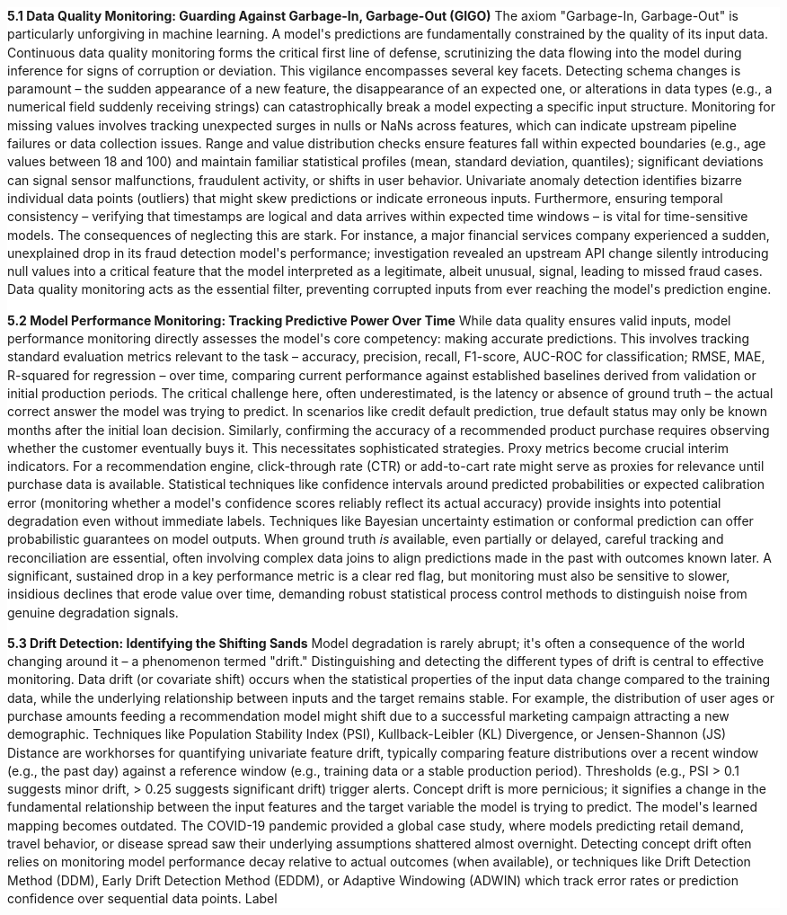 **5.1 Data Quality Monitoring: Guarding Against Garbage-In, Garbage-Out (GIGO)**
The axiom "Garbage-In, Garbage-Out" is particularly unforgiving in machine learning. A model's predictions are fundamentally constrained by the quality of its input data. Continuous data quality monitoring forms the critical first line of defense, scrutinizing the data flowing into the model during inference for signs of corruption or deviation. This vigilance encompasses several key facets. Detecting schema changes is paramount – the sudden appearance of a new feature, the disappearance of an expected one, or alterations in data types (e.g., a numerical field suddenly receiving strings) can catastrophically break a model expecting a specific input structure. Monitoring for missing values involves tracking unexpected surges in nulls or NaNs across features, which can indicate upstream pipeline failures or data collection issues. Range and value distribution checks ensure features fall within expected boundaries (e.g., age values between 18 and 100) and maintain familiar statistical profiles (mean, standard deviation, quantiles); significant deviations can signal sensor malfunctions, fraudulent activity, or shifts in user behavior. Univariate anomaly detection identifies bizarre individual data points (outliers) that might skew predictions or indicate erroneous inputs. Furthermore, ensuring temporal consistency – verifying that timestamps are logical and data arrives within expected time windows – is vital for time-sensitive models. The consequences of neglecting this are stark. For instance, a major financial services company experienced a sudden, unexplained drop in its fraud detection model's performance; investigation revealed an upstream API change silently introducing null values into a critical feature that the model interpreted as a legitimate, albeit unusual, signal, leading to missed fraud cases. Data quality monitoring acts as the essential filter, preventing corrupted inputs from ever reaching the model's prediction engine.

**5.2 Model Performance Monitoring: Tracking Predictive Power Over Time**
While data quality ensures valid inputs, model performance monitoring directly assesses the model's core competency: making accurate predictions. This involves tracking standard evaluation metrics relevant to the task – accuracy, precision, recall, F1-score, AUC-ROC for classification; RMSE, MAE, R-squared for regression – over time, comparing current performance against established baselines derived from validation or initial production periods. The critical challenge here, often underestimated, is the latency or absence of ground truth – the actual correct answer the model was trying to predict. In scenarios like credit default prediction, true default status may only be known months after the initial loan decision. Similarly, confirming the accuracy of a recommended product purchase requires observing whether the customer eventually buys it. This necessitates sophisticated strategies. Proxy metrics become crucial interim indicators. For a recommendation engine, click-through rate (CTR) or add-to-cart rate might serve as proxies for relevance until purchase data is available. Statistical techniques like confidence intervals around predicted probabilities or expected calibration error (monitoring whether a model's confidence scores reliably reflect its actual accuracy) provide insights into potential degradation even without immediate labels. Techniques like Bayesian uncertainty estimation or conformal prediction can offer probabilistic guarantees on model outputs. When ground truth *is* available, even partially or delayed, careful tracking and reconciliation are essential, often involving complex data joins to align predictions made in the past with outcomes known later. A significant, sustained drop in a key performance metric is a clear red flag, but monitoring must also be sensitive to slower, insidious declines that erode value over time, demanding robust statistical process control methods to distinguish noise from genuine degradation signals.

**5.3 Drift Detection: Identifying the Shifting Sands**
Model degradation is rarely abrupt; it's often a consequence of the world changing around it – a phenomenon termed "drift." Distinguishing and detecting the different types of drift is central to effective monitoring. Data drift (or covariate shift) occurs when the statistical properties of the input data change compared to the training data, while the underlying relationship between inputs and the target remains stable. For example, the distribution of user ages or purchase amounts feeding a recommendation model might shift due to a successful marketing campaign attracting a new demographic. Techniques like Population Stability Index (PSI), Kullback-Leibler (KL) Divergence, or Jensen-Shannon (JS) Distance are workhorses for quantifying univariate feature drift, typically comparing feature distributions over a recent window (e.g., the past day) against a reference window (e.g., training data or a stable production period). Thresholds (e.g., PSI > 0.1 suggests minor drift, > 0.25 suggests significant drift) trigger alerts. Concept drift is more pernicious; it signifies a change in the fundamental relationship between the input features and the target variable the model is trying to predict. The model's learned mapping becomes outdated. The COVID-19 pandemic provided a global case study, where models predicting retail demand, travel behavior, or disease spread saw their underlying assumptions shattered almost overnight. Detecting concept drift often relies on monitoring model performance decay relative to actual outcomes (when available), or techniques like Drift Detection Method (DDM), Early Drift Detection Method (EDDM), or Adaptive Windowing (ADWIN) which track error rates or prediction confidence over sequential data points. Label
